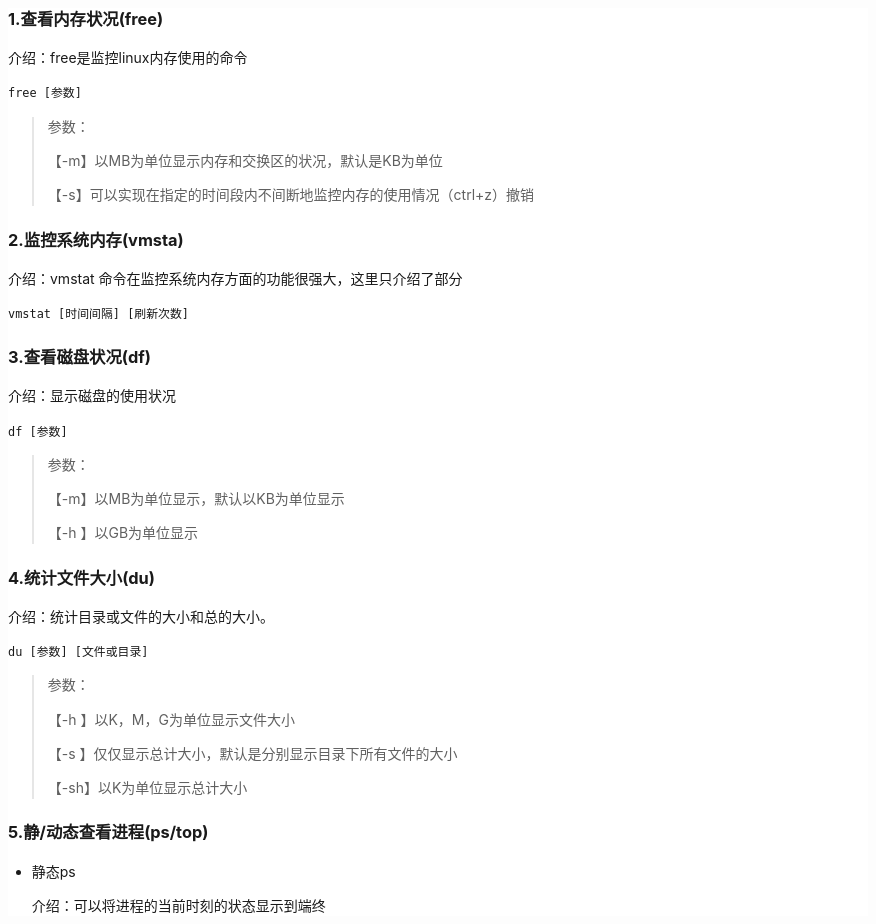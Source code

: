 ### 1.查看内存状况(free)

介绍：free是监控linux内存使用的命令

```
free [参数]
```

> 参数：
>
> 【-m】以MB为单位显示内存和交换区的状况，默认是KB为单位
>
> 【-s】可以实现在指定的时间段内不间断地监控内存的使用情况（ctrl+z）撤销

### 2.监控系统内存(vmsta)

介绍：vmstat 命令在监控系统内存方面的功能很强大，这里只介绍了部分

```
vmstat [时间间隔] [刷新次数]
```

### 3.查看磁盘状况(df)

介绍：显示磁盘的使用状况

```
df [参数]
```

> 参数：
>
> 【-m】以MB为单位显示，默认以KB为单位显示
>
> 【-h 】以GB为单位显示

### 4.统计文件大小(du)

介绍：统计目录或文件的大小和总的大小。

```
du [参数] [文件或目录]
```

> 参数：
>
> 【-h 】以K，M，G为单位显示文件大小
>
> 【-s 】仅仅显示总计大小，默认是分别显示目录下所有文件的大小
>
> 【-sh】以K为单位显示总计大小

### 5.静/动态查看进程(ps/top)

- 静态ps

  介绍：可以将进程的当前时刻的状态显示到端终
